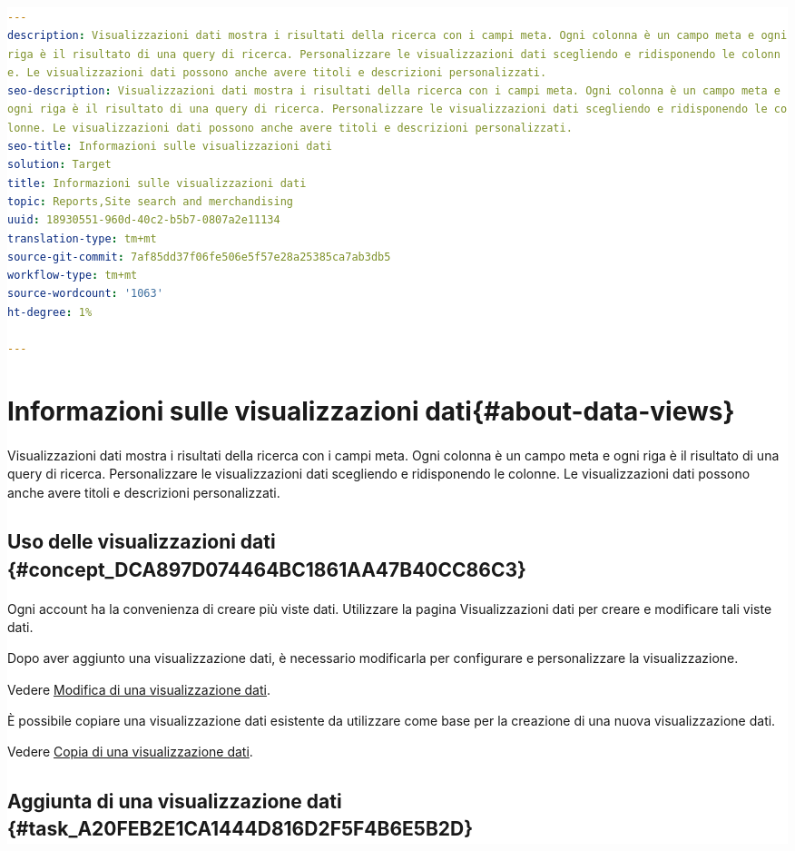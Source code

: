 ```yaml
---
description: Visualizzazioni dati mostra i risultati della ricerca con i campi meta. Ogni colonna è un campo meta e ogni riga è il risultato di una query di ricerca. Personalizzare le visualizzazioni dati scegliendo e ridisponendo le colonne. Le visualizzazioni dati possono anche avere titoli e descrizioni personalizzati.
seo-description: Visualizzazioni dati mostra i risultati della ricerca con i campi meta. Ogni colonna è un campo meta e ogni riga è il risultato di una query di ricerca. Personalizzare le visualizzazioni dati scegliendo e ridisponendo le colonne. Le visualizzazioni dati possono anche avere titoli e descrizioni personalizzati.
seo-title: Informazioni sulle visualizzazioni dati
solution: Target
title: Informazioni sulle visualizzazioni dati
topic: Reports,Site search and merchandising
uuid: 18930551-960d-40c2-b5b7-0807a2e11134
translation-type: tm+mt
source-git-commit: 7af85dd37f06fe506e5f57e28a25385ca7ab3db5
workflow-type: tm+mt
source-wordcount: '1063'
ht-degree: 1%

---
```



# Informazioni sulle visualizzazioni dati{#about-data-views}

Visualizzazioni dati mostra i risultati della ricerca con i campi meta. Ogni colonna è un campo meta e ogni riga è il risultato di una query di ricerca. Personalizzare le visualizzazioni dati scegliendo e ridisponendo le colonne. Le visualizzazioni dati possono anche avere titoli e descrizioni personalizzati.

## Uso delle visualizzazioni dati {#concept_DCA897D074464BC1861AA47B40CC86C3}

Ogni account ha la convenienza di creare più viste dati. Utilizzare la pagina Visualizzazioni dati per creare e modificare tali viste dati.

Dopo aver aggiunto una visualizzazione dati, è necessario modificarla per configurare e personalizzare la visualizzazione.

Vedere [Modifica di una visualizzazione dati](../c-about-reports-menu/c-about-data-views.md#task_258A367896C24DD498C755925EA8F516).

È possibile copiare una visualizzazione dati esistente da utilizzare come base per la creazione di una nuova visualizzazione dati.

Vedere [Copia di una visualizzazione dati](../c-about-reports-menu/c-about-data-views.md#task_78D4C2799BC84677843ED4CA1CD205AF).

## Aggiunta di una visualizzazione dati {#task_A20FEB2E1CA1444D816D2F5F4B6E5B2D}
